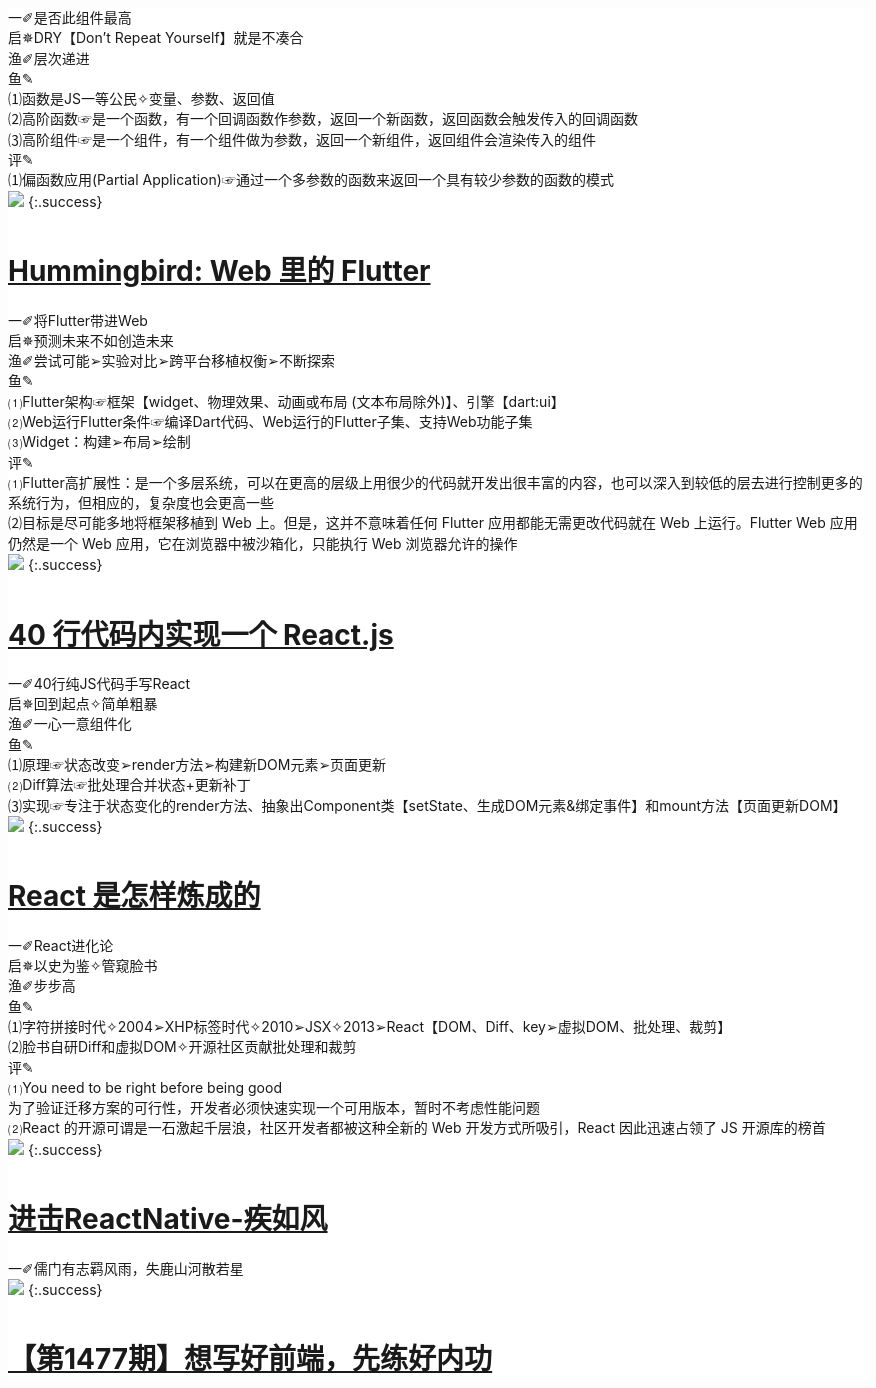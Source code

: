 一✐是否此组件最高<br>启✵DRY【Don’t Repeat Yourself】就是不凑合<br>渔✐层次递进<br>鱼✎<br>⑴函数是JS一等公民✧变量、参数、返回值<br>⑵高阶函数☞是一个函数，有一个回调函数作参数，返回一个新函数，返回函数会触发传入的回调函数<br>⑶高阶组件☞是一个组件，有一个组件做为参数，返回一个新组件，返回组件会渲染传入的组件<br>评✎<br>⑴偏函数应用(Partial Application)☞通过一个多参数的函数来返回一个具有较少参数的函数的模式<br>![](https://shengshuqiang.github.io/assets/进击ReactNative-积土（React）山-181228.jpg)
{:.success}

# [Hummingbird: Web 里的 Flutter](https://mp.weixin.qq.com/s?__biz=MzAwODY4OTk2Mg==&mid=2652048000&idx=1&sn=2f546834b19bbc44bc6c966cea596971&chksm=808caac5b7fb23d322c72150bb26f604fb0b1f554c6abaea2fae6a6bafdb94222ea29bd0867c&mpshare=1&scene=2&srcid=0102ziIoYcT30aYQYTlemobK&from=timeline&ascene=2&devicetype=android-26&version=2607033d&nettype=WIFI&abtest_cookie=BgABAAgACgALABIAEwAUAAcAnYYeACaXHgBamR4Am5keAJ2ZHgC2mR4A1JkeAAAA&lang=zh_CN&pass_ticket=legFXQzE26ou60CPZ70ahMM0G1RrEDlQElQwwdX4SMbDho8wcLVEBrBkDpbPsp4M&wx_header=1)

一✐将Flutter带进Web<br>启✵预测未来不如创造未来<br>渔✐尝试可能➢实验对比➢跨平台移植权衡➢不断探索<br>鱼✎<br>⑴Flutter架构☞框架【widget、物理效果、动画或布局 (文本布局除外)】、引擎【dart:ui】<br>⑵Web运行Flutter条件☞编译Dart代码、Web运行的Flutter子集、支持Web功能子集<br>⑶Widget：构建➢布局➢绘制<br>评✎<br>⑴Flutter高扩展性：是一个多层系统，可以在更高的层级上用很少的代码就开发出很丰富的内容，也可以深入到较低的层去进行控制更多的系统行为，但相应的，复杂度也会更高一些<br>⑵目标是尽可能多地将框架移植到 Web 上。但是，这并不意味着任何 Flutter 应用都能无需更改代码就在 Web 上运行。Flutter Web 应用仍然是一个 Web 应用，它在浏览器中被沙箱化，只能执行 Web 浏览器允许的操作<br>![](https://shengshuqiang.github.io/assets/进击ReactNative-积土（React）山-190102.jpg)
{:.success}

# [40 行代码内实现一个 React.js](https://zhuanlan.zhihu.com/p/25398176)

一✐40行纯JS代码手写React<br>启✵回到起点✧简单粗暴<br>渔✐一心一意组件化<br>鱼✎<br>⑴原理☞状态改变➢render方法➢构建新DOM元素➢页面更新<br>⑵Diff算法☞批处理合并状态+更新补丁<br>⑶实现☞专注于状态变化的render方法、抽象出Component类【setState、生成DOM元素&绑定事件】和mount方法【页面更新DOM】<br>![](https://shengshuqiang.github.io/assets/进击ReactNative-积土（React）山-190103.jpg)
{:.success}

# [React 是怎样炼成的](https://segmentfault.com/a/1190000013365426)

一✐React进化论<br>启✵以史为鉴✧管窥脸书<br>渔✐步步高<br>鱼✎<br>⑴字符拼接时代✧2004➢XHP标签时代✧2010➢JSX✧2013➢React【DOM、Diff、key➢虚拟DOM、批处理、裁剪】<br>⑵脸书自研Diff和虚拟DOM✧开源社区贡献批处理和裁剪<br>评✎<br>⑴You need to be right before being good<br>为了验证迁移方案的可行性，开发者必须快速实现一个可用版本，暂时不考虑性能问题<br>⑵React 的开源可谓是一石激起千层浪，社区开发者都被这种全新的 Web 开发方式所吸引，React 因此迅速占领了 JS 开源库的榜首<br>![](https://shengshuqiang.github.io/assets/进击ReactNative-积土（React）山-190104.jpg)
{:.success}

# [进击ReactNative-疾如风](https://shengshuqiang.github.io/2019/01/07/%E8%BF%9B%E5%87%BBReactNative-%E7%96%BE%E5%A6%82%E9%A3%8E.html)

一✐儒门有志羁风雨，失鹿山河散若星<br>![](https://shengshuqiang.github.io/assets/进击ReactNative-积土（React）山-190107.jpg)
{:.success}

# [【第1477期】想写好前端，先练好内功](https://mp.weixin.qq.com/s?__biz=MjM5MTA1MjAxMQ==&mid=2651230706&idx=1&sn=e96555bdf9b8251852928f4a3c5193e0&chksm=bd4948768a3ec16057c55ff79157b0c2b586748f1bb845ab288f41f33a4281efacd40d0d58ab&mpshare=1&scene=2&srcid=0108f7FMQzeri9gbTHXCZ62x&from=timeline&ascene=2&devicetype=android-26&version=2607033d&nettype=WIFI&abtest_cookie=BgABAAgACgALABIAEwAUAAcAnYYeACaXHgBamR4Am5keAJ2ZHgC2mR4A1JkeAAAA&lang=zh_CN&pass_ticket=legFXQzE26ou60CPZ70ahMM0G1RrEDlQElQwwdX4SMbDho8wcLVEBrBkDpbPsp4M&wx_header=1)
